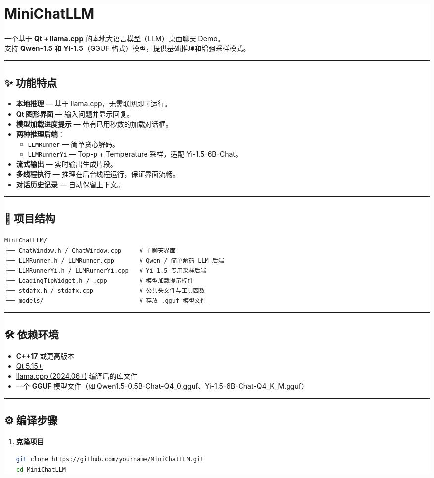 # MiniChatLLM

一个基于 **Qt + llama.cpp** 的本地大语言模型（LLM）桌面聊天 Demo。  
支持 **Qwen-1.5** 和 **Yi-1.5**（GGUF 格式）模型，提供基础推理和增强采样模式。

---

## ✨ 功能特点

- **本地推理** — 基于 [llama.cpp](https://github.com/ggerganov/llama.cpp)，无需联网即可运行。
- **Qt 图形界面** — 输入问题并显示回复。
- **模型加载进度提示** — 带有已用秒数的加载对话框。
- **两种推理后端**：
  - `LLMRunner` — 简单贪心解码。
  - `LLMRunnerYi` — Top-p + Temperature 采样，适配 Yi-1.5-6B-Chat。
- **流式输出** — 实时输出生成片段。
- **多线程执行** — 推理在后台线程运行，保证界面流畅。
- **对话历史记录** — 自动保留上下文。

---

## 📂 项目结构

```
MiniChatLLM/
├── ChatWindow.h / ChatWindow.cpp     # 主聊天界面
├── LLMRunner.h / LLMRunner.cpp       # Qwen / 简单解码 LLM 后端
├── LLMRunnerYi.h / LLMRunnerYi.cpp   # Yi-1.5 专用采样后端
├── LoadingTipWidget.h / .cpp         # 模型加载提示控件
├── stdafx.h / stdafx.cpp             # 公共头文件与工具函数
└── models/                           # 存放 .gguf 模型文件
```

---

## 🛠 依赖环境

- **C++17** 或更高版本
- [Qt 5.15+](https://www.qt.io/download-qt-installer)
- [llama.cpp (2024.06+)](https://github.com/ggerganov/llama.cpp) 编译后的库文件  
- 一个 **GGUF** 模型文件（如 Qwen1.5-0.5B-Chat-Q4_0.gguf、Yi-1.5-6B-Chat-Q4_K_M.gguf）

---

## ⚙️ 编译步骤

1. **克隆项目**  
   ```bash
   git clone https://github.com/yourname/MiniChatLLM.git
   cd MiniChatLLM
   ```
